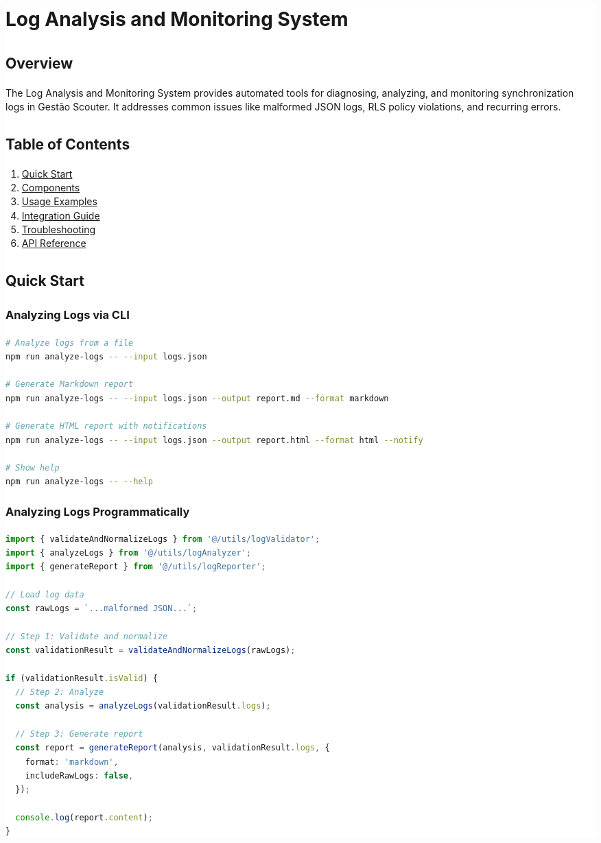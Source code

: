 # Log Analysis and Monitoring System

## Overview

The Log Analysis and Monitoring System provides automated tools for diagnosing, analyzing, and monitoring synchronization logs in Gestão Scouter. It addresses common issues like malformed JSON logs, RLS policy violations, and recurring errors.

## Table of Contents

1. [Quick Start](#quick-start)
2. [Components](#components)
3. [Usage Examples](#usage-examples)
4. [Integration Guide](#integration-guide)
5. [Troubleshooting](#troubleshooting)
6. [API Reference](#api-reference)

## Quick Start

### Analyzing Logs via CLI

```bash
# Analyze logs from a file
npm run analyze-logs -- --input logs.json

# Generate Markdown report
npm run analyze-logs -- --input logs.json --output report.md --format markdown

# Generate HTML report with notifications
npm run analyze-logs -- --input logs.json --output report.html --format html --notify

# Show help
npm run analyze-logs -- --help
```

### Analyzing Logs Programmatically

```typescript
import { validateAndNormalizeLogs } from '@/utils/logValidator';
import { analyzeLogs } from '@/utils/logAnalyzer';
import { generateReport } from '@/utils/logReporter';

// Load log data
const rawLogs = `...malformed JSON...`;

// Step 1: Validate and normalize
const validationResult = validateAndNormalizeLogs(rawLogs);

if (validationResult.isValid) {
  // Step 2: Analyze
  const analysis = analyzeLogs(validationResult.logs);
  
  // Step 3: Generate report
  const report = generateReport(analysis, validationResult.logs, {
    format: 'markdown',
    includeRawLogs: false,
  });
  
  console.log(report.content);
}
```
